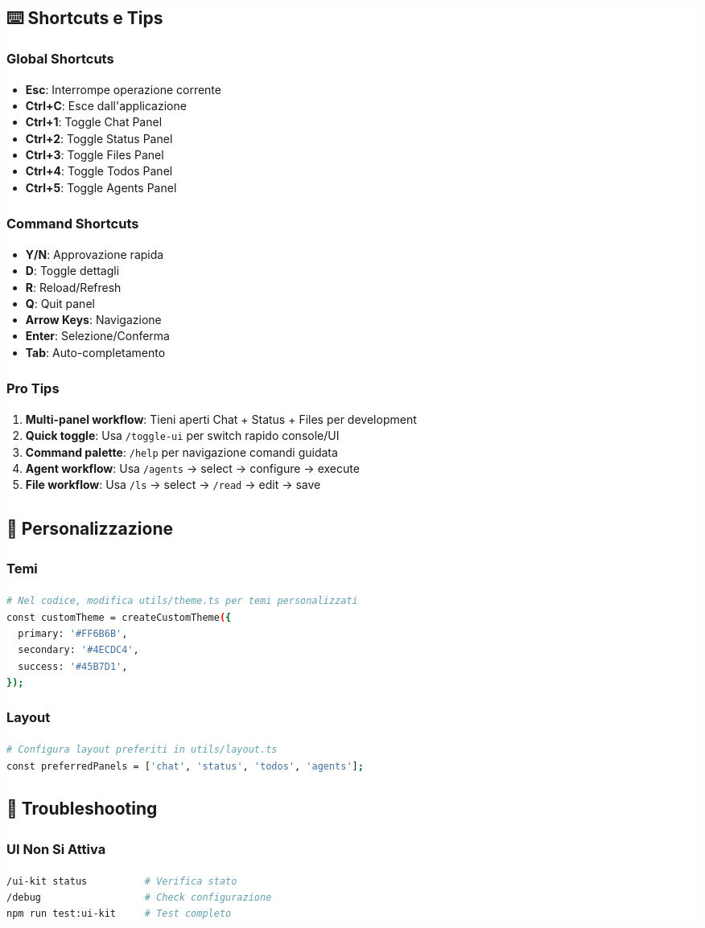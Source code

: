## ⌨️ Shortcuts e Tips

### Global Shortcuts
- **Esc**: Interrompe operazione corrente
- **Ctrl+C**: Esce dall'applicazione  
- **Ctrl+1**: Toggle Chat Panel
- **Ctrl+2**: Toggle Status Panel
- **Ctrl+3**: Toggle Files Panel
- **Ctrl+4**: Toggle Todos Panel
- **Ctrl+5**: Toggle Agents Panel

### Command Shortcuts
- **Y/N**: Approvazione rapida
- **D**: Toggle dettagli
- **R**: Reload/Refresh
- **Q**: Quit panel
- **Arrow Keys**: Navigazione
- **Enter**: Selezione/Conferma
- **Tab**: Auto-completamento

### Pro Tips
1. **Multi-panel workflow**: Tieni aperti Chat + Status + Files per development
2. **Quick toggle**: Usa `/toggle-ui` per switch rapido console/UI
3. **Command palette**: `/help` per navigazione comandi guidata
4. **Agent workflow**: Usa `/agents` → select → configure → execute
5. **File workflow**: Usa `/ls` → select → `/read` → edit → save

## 🎨 Personalizzazione

### Temi
```bash
# Nel codice, modifica utils/theme.ts per temi personalizzati
const customTheme = createCustomTheme({
  primary: '#FF6B6B',
  secondary: '#4ECDC4', 
  success: '#45B7D1',
});
```

### Layout
```bash
# Configura layout preferiti in utils/layout.ts
const preferredPanels = ['chat', 'status', 'todos', 'agents'];
```

## 🔧 Troubleshooting

### UI Non Si Attiva
```bash
/ui-kit status          # Verifica stato
/debug                  # Check configurazione
npm run test:ui-kit     # Test completo
```
